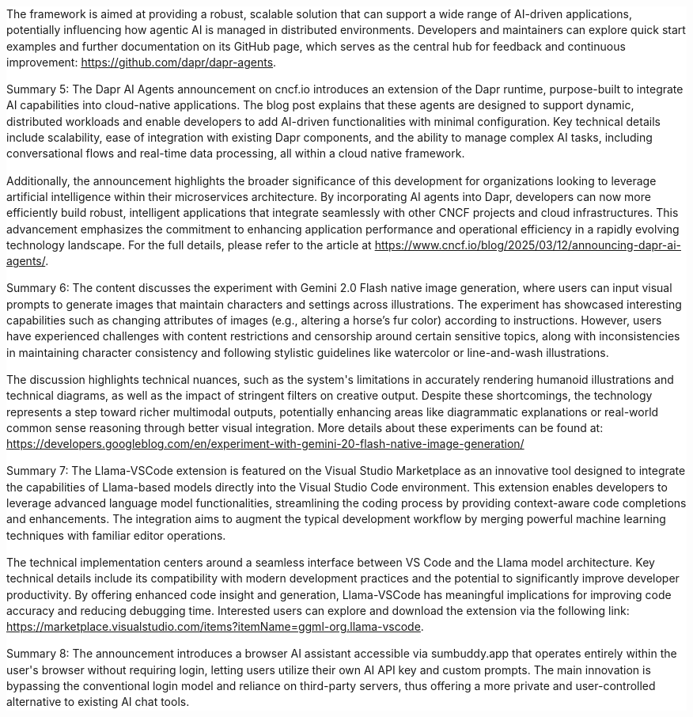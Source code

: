 The framework is aimed at providing a robust, scalable solution that can support a wide range of AI-driven applications, potentially influencing how agentic AI is managed in distributed environments. Developers and maintainers can explore quick start examples and further documentation on its GitHub page, which serves as the central hub for feedback and continuous improvement: https://github.com/dapr/dapr-agents.

Summary 5:
The Dapr AI Agents announcement on cncf.io introduces an extension of the Dapr runtime, purpose-built to integrate AI capabilities into cloud-native applications. The blog post explains that these agents are designed to support dynamic, distributed workloads and enable developers to add AI-driven functionalities with minimal configuration. Key technical details include scalability, ease of integration with existing Dapr components, and the ability to manage complex AI tasks, including conversational flows and real-time data processing, all within a cloud native framework.

Additionally, the announcement highlights the broader significance of this development for organizations looking to leverage artificial intelligence within their microservices architecture. By incorporating AI agents into Dapr, developers can now more efficiently build robust, intelligent applications that integrate seamlessly with other CNCF projects and cloud infrastructures. This advancement emphasizes the commitment to enhancing application performance and operational efficiency in a rapidly evolving technology landscape. For the full details, please refer to the article at https://www.cncf.io/blog/2025/03/12/announcing-dapr-ai-agents/.

Summary 6:
The content discusses the experiment with Gemini 2.0 Flash native image generation, where users can input visual prompts to generate images that maintain characters and settings across illustrations. The experiment has showcased interesting capabilities such as changing attributes of images (e.g., altering a horse’s fur color) according to instructions. However, users have experienced challenges with content restrictions and censorship around certain sensitive topics, along with inconsistencies in maintaining character consistency and following stylistic guidelines like watercolor or line-and-wash illustrations.

The discussion highlights technical nuances, such as the system's limitations in accurately rendering humanoid illustrations and technical diagrams, as well as the impact of stringent filters on creative output. Despite these shortcomings, the technology represents a step toward richer multimodal outputs, potentially enhancing areas like diagrammatic explanations or real-world common sense reasoning through better visual integration. More details about these experiments can be found at: https://developers.googleblog.com/en/experiment-with-gemini-20-flash-native-image-generation/

Summary 7:
The Llama-VSCode extension is featured on the Visual Studio Marketplace as an innovative tool designed to integrate the capabilities of Llama-based models directly into the Visual Studio Code environment. This extension enables developers to leverage advanced language model functionalities, streamlining the coding process by providing context-aware code completions and enhancements. The integration aims to augment the typical development workflow by merging powerful machine learning techniques with familiar editor operations.

The technical implementation centers around a seamless interface between VS Code and the Llama model architecture. Key technical details include its compatibility with modern development practices and the potential to significantly improve developer productivity. By offering enhanced code insight and generation, Llama-VSCode has meaningful implications for improving code accuracy and reducing debugging time. Interested users can explore and download the extension via the following link: https://marketplace.visualstudio.com/items?itemName=ggml-org.llama-vscode.

Summary 8:
The announcement introduces a browser AI assistant accessible via sumbuddy.app that operates entirely within the user's browser without requiring login, letting users utilize their own AI API key and custom prompts. The main innovation is bypassing the conventional login model and reliance on third-party servers, thus offering a more private and user-controlled alternative to existing AI chat tools.
